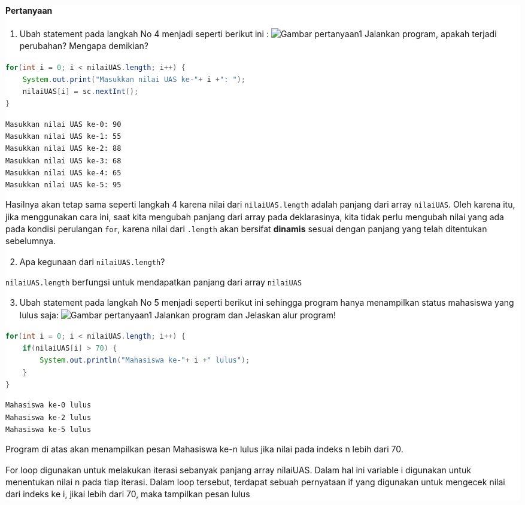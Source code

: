 
#### Pertanyaan
1. Ubah statement pada langkah No 4 menjadi seperti berikut ini :
![Gambar pertanyaan1](images/P2T1.png)
Jalankan program, apakah terjadi perubahan? Mengapa demikian?



```Java
for(int i = 0; i < nilaiUAS.length; i++) {
    System.out.print("Masukkan nilai UAS ke-"+ i +": ");
    nilaiUAS[i] = sc.nextInt();
}
```

    Masukkan nilai UAS ke-0: 90
    Masukkan nilai UAS ke-1: 55
    Masukkan nilai UAS ke-2: 88
    Masukkan nilai UAS ke-3: 68
    Masukkan nilai UAS ke-4: 65
    Masukkan nilai UAS ke-5: 95
    

Hasilnya akan tetap sama seperti langkah 4 karena nilai dari `nilaiUAS.length` adalah panjang dari array `nilaiUAS`. Oleh karena itu, jika menggunakan cara ini, saat kita mengubah panjang dari array pada deklarasinya, kita tidak perlu mengubah nilai yang ada pada kondisi perulangan `for`, karena nilai dari `.length` akan bersifat **dinamis** sesuai dengan panjang yang telah ditentukan sebelumnya.

2. Apa kegunaan dari `nilaiUAS.length`? 

`nilaiUAS.length` berfungsi untuk mendapatkan panjang dari array `nilaiUAS`

3. Ubah statement pada langkah No 5 menjadi seperti berikut ini sehingga program hanya menampilkan status mahasiswa yang lulus saja:
![Gambar pertanyaan1](images/P2T3.png)
Jalankan program dan Jelaskan alur program!


```Java
for(int i = 0; i < nilaiUAS.length; i++) {
    if(nilaiUAS[i] > 70) {
        System.out.println("Mahasiswa ke-"+ i +" lulus");   
    }
}
```

    Mahasiswa ke-0 lulus
    Mahasiswa ke-2 lulus
    Mahasiswa ke-5 lulus
    

Program di atas akan menampilkan pesan Mahasiswa ke-n lulus jika nilai pada indeks n lebih dari 70.

For loop digunakan untuk melakukan iterasi sebanyak panjang array nilaiUAS. Dalam hal ini variable i digunakan untuk menentukan nilai n pada tiap iterasi.
Dalam loop tersebut, terdapat sebuah pernyataan if yang digunakan untuk mengecek nilai dari indeks ke i, jikai lebih dari 70, maka tampilkan pesan lulus

